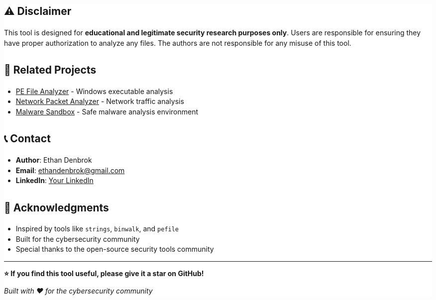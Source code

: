 ## ⚠️ Disclaimer

This tool is designed for **educational and legitimate security research purposes only**. Users are responsible for ensuring they have proper authorization to analyze any files. The authors are not responsible for any misuse of this tool.

## 🔗 Related Projects

- [PE File Analyzer](https://github.com/yourusername/pe-analyzer) - Windows executable analysis
- [Network Packet Analyzer](https://github.com/yourusername/packet-analyzer) - Network traffic analysis
- [Malware Sandbox](https://github.com/yourusername/malware-sandbox) - Safe malware analysis environment

## 📞 Contact

- **Author**: Ethan Denbrok
- **Email**: ethandenbrok@gmail.com
- **LinkedIn**: [Your LinkedIn]([https://linkedin.com/in/yourprofile](https://www.linkedin.com/in/ethan-denbrok/))

## 🙏 Acknowledgments

- Inspired by tools like `strings`, `binwalk`, and `pefile`
- Built for the cybersecurity community
- Special thanks to the open-source security tools community

---

**⭐ If you find this tool useful, please give it a star on GitHub!**

*Built with ❤️ for the cybersecurity community*
